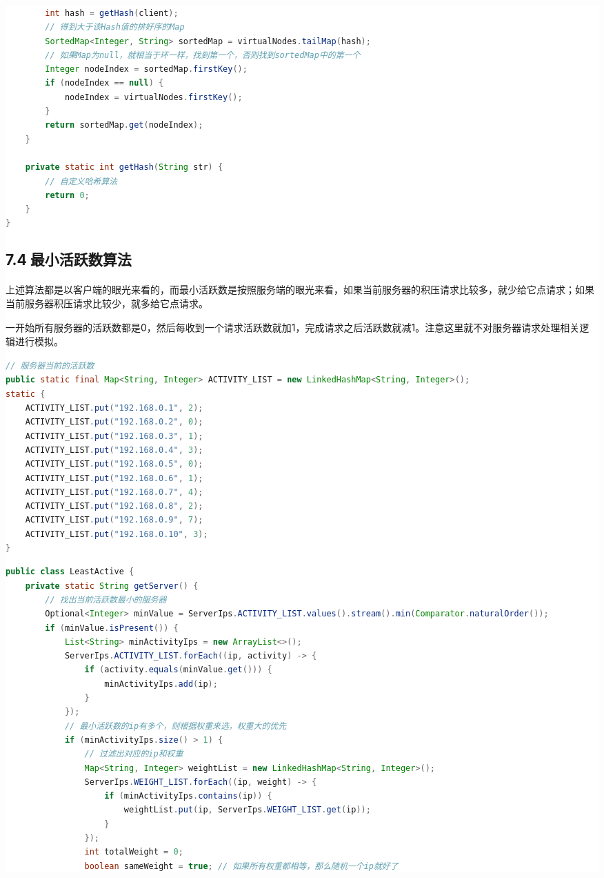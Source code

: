 ```java
        int hash = getHash(client);
        // 得到大于该Hash值的排好序的Map
        SortedMap<Integer, String> sortedMap = virtualNodes.tailMap(hash);
        // 如果Map为null，就相当于环一样，找到第一个，否则找到sortedMap中的第一个
        Integer nodeIndex = sortedMap.firstKey();
        if (nodeIndex == null) {
            nodeIndex = virtualNodes.firstKey();
        }
        return sortedMap.get(nodeIndex);
    }

    private static int getHash(String str) {
        // 自定义哈希算法
        return 0;
    }
}
```

## 7.4 最小活跃数算法

上述算法都是以客户端的眼光来看的，而最小活跃数是按照服务端的眼光来看，如果当前服务器的积压请求比较多，就少给它点请求；如果当前服务器积压请求比较少，就多给它点请求。

一开始所有服务器的活跃数都是0，然后每收到一个请求活跃数就加1，完成请求之后活跃数就减1。注意这里就不对服务器请求处理相关逻辑进行模拟。

```java
// 服务器当前的活跃数
public static final Map<String, Integer> ACTIVITY_LIST = new LinkedHashMap<String, Integer>();
static {
    ACTIVITY_LIST.put("192.168.0.1", 2);
    ACTIVITY_LIST.put("192.168.0.2", 0);
    ACTIVITY_LIST.put("192.168.0.3", 1);
    ACTIVITY_LIST.put("192.168.0.4", 3);
    ACTIVITY_LIST.put("192.168.0.5", 0);
    ACTIVITY_LIST.put("192.168.0.6", 1);
    ACTIVITY_LIST.put("192.168.0.7", 4);
    ACTIVITY_LIST.put("192.168.0.8", 2);
    ACTIVITY_LIST.put("192.168.0.9", 7);
    ACTIVITY_LIST.put("192.168.0.10", 3);
}
```

```java
public class LeastActive {
    private static String getServer() {
        // 找出当前活跃数最小的服务器
        Optional<Integer> minValue = ServerIps.ACTIVITY_LIST.values().stream().min(Comparator.naturalOrder());
        if (minValue.isPresent()) {
            List<String> minActivityIps = new ArrayList<>();
            ServerIps.ACTIVITY_LIST.forEach((ip, activity) -> {
                if (activity.equals(minValue.get())) {
                    minActivityIps.add(ip);
                }
            });
            // 最小活跃数的ip有多个，则根据权重来选，权重大的优先
            if (minActivityIps.size() > 1) {
                // 过滤出对应的ip和权重
                Map<String, Integer> weightList = new LinkedHashMap<String, Integer>();
                ServerIps.WEIGHT_LIST.forEach((ip, weight) -> {
                    if (minActivityIps.contains(ip)) {
                        weightList.put(ip, ServerIps.WEIGHT_LIST.get(ip));
                    }
                });
                int totalWeight = 0;
                boolean sameWeight = true; // 如果所有权重都相等，那么随机一个ip就好了
```